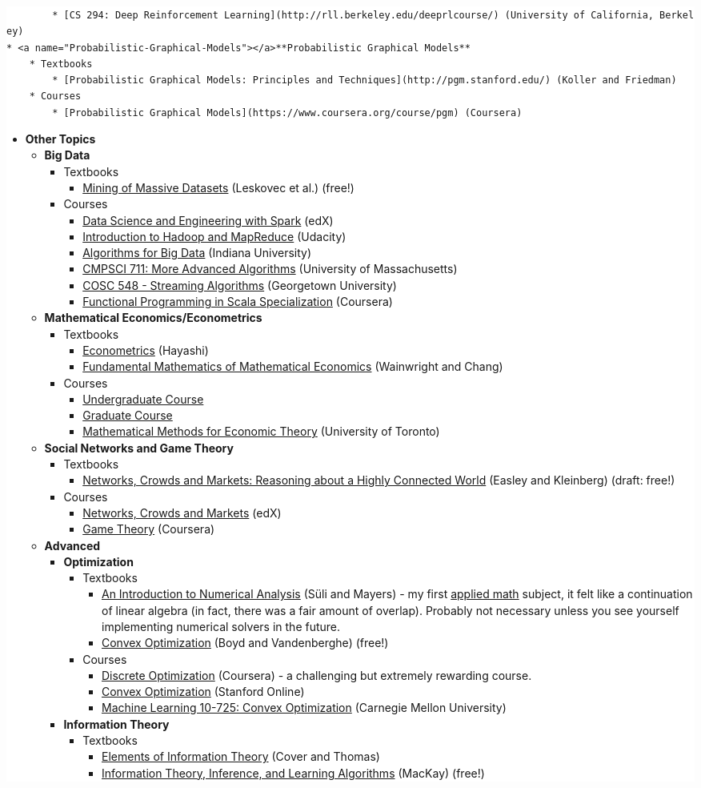             * [CS 294: Deep Reinforcement Learning](http://rll.berkeley.edu/deeprlcourse/) (University of California, Berkeley)
    * <a name="Probabilistic-Graphical-Models"></a>**Probabilistic Graphical Models**
        * Textbooks
            * [Probabilistic Graphical Models: Principles and Techniques](http://pgm.stanford.edu/) (Koller and Friedman)
        * Courses
            * [Probabilistic Graphical Models](https://www.coursera.org/course/pgm) (Coursera)
* <a name="Other-Topics"></a>**Other Topics**
  * <a name="Big-Data"></a>**Big Data**
      * Textbooks
          * [Mining of Massive Datasets](http://www.mmds.org/) (Leskovec et al.) (free!)
      * Courses
          * [Data Science and Engineering with Spark](https://www.edx.org/xseries/data-science-engineering-apache-spark) (edX)
          * [Introduction to Hadoop and MapReduce](https://www.udacity.com/course/intro-to-hadoop-and-mapreduce--ud617) (Udacity)
          * [Algorithms for Big Data](http://grigory.us/big-data-class.html) (Indiana University)
          * [CMPSCI 711: More Advanced Algorithms](http://people.cs.umass.edu/~mcgregor/courses/CS711S12/) (University of Massachusetts)
          * [COSC 548 - Streaming Algorithms](http://people.seas.harvard.edu/~jthaler/COSC548.html) (Georgetown University)
          * [Functional Programming in Scala Specialization](https://www.coursera.org/specializations/scala) (Coursera)
  * <a name="Mathematical-Economics-Econometrics"></a>**Mathematical Economics/Econometrics**
      * Textbooks
          * [Econometrics](http://press.princeton.edu/titles/6946.html) (Hayashi)
          * [Fundamental Mathematics of Mathematical Economics](http://www.amazon.com/Fundamental-Methods-Mathematical-Economics-Wainwright/dp/0070109109) (Wainwright and Chang)
      * Courses
          * [Undergraduate Course](http://oxbridge-tutor.co.uk/undergraduate-econometrics-course/)
          * [Graduate Course](http://oxbridge-tutor.co.uk/graduate-econometrics-course/)
          * [Mathematical Methods for Economic Theory](http://mjo.osborne.economics.utoronto.ca/index.php/tutorial/index/1/int/i) (University of Toronto)
  * <a name="Social-Networks-and-Game-Theory"></a>**Social Networks and Game Theory**
    *  Textbooks
       * [Networks, Crowds and Markets: Reasoning about a Highly Connected World](http://www.cs.cornell.edu/home/kleinber/networks-book/) (Easley and Kleinberg) (draft: free!)
    *  Courses
       * [Networks, Crowds and Markets](https://www.edx.org/course/networks-crowds-markets-cornellx-info2040x-2) (edX)
       * [Game Theory](https://www.coursera.org/learn/game-theory-1) (Coursera)
  * <a name="Advanced-Other-Topics"></a>**Advanced**
    * <a name="Optimization"></a>**Optimization**
        * Textbooks
          * [An Introduction to Numerical Analysis](http://www.cambridge.org/gh/academic/subjects/mathematics/numerical-analysis/introduction-numerical-analysis-1?format=PB) (Süli and Mayers) - my first [applied math](https://en.wikipedia.org/wiki/Applied_mathematics) subject, it felt like a continuation of linear algebra (in fact, there was a fair amount of overlap). Probably not necessary unless you see yourself implementing numerical solvers in the future.
          * [Convex Optimization](http://web.stanford.edu/~boyd/cvxbook/) (Boyd and Vandenberghe) (free!)
        * Courses
          * [Discrete Optimization](https://www.coursera.org/learn/optimization) (Coursera) - a challenging but extremely rewarding course.
          * [Convex Optimization](https://lagunita.stanford.edu/courses/Engineering/CVX101/Winter2014/about) (Stanford Online)
          * [Machine Learning 10-725: Convex Optimization](http://www.stat.cmu.edu/~ryantibs/convexopt/) (Carnegie Mellon University)
    * <a name="Information-Theory"></a>**Information Theory**
      * Textbooks
        * [Elements of Information Theory](http://www.wiley.com/WileyCDA/WileyTitle/productCd-0471241954.html) (Cover and Thomas)
        * [Information Theory, Inference, and Learning Algorithms](http://www.inference.eng.cam.ac.uk/mackay/itila/book.html) (MacKay) (free!)